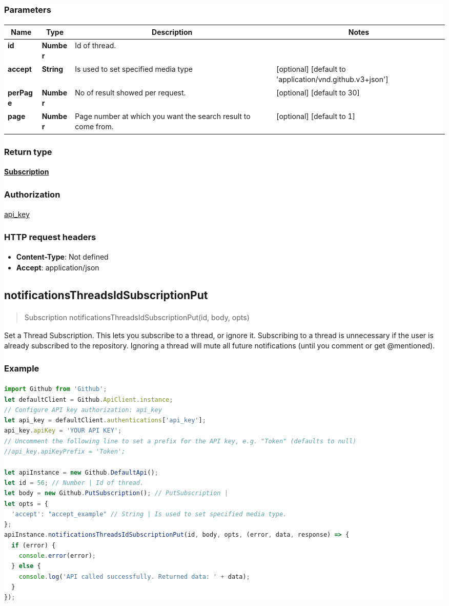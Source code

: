 ### Parameters


Name | Type | Description  | Notes
------------- | ------------- | ------------- | -------------
 **id** | **Number**| Id of thread. | 
 **accept** | **String**| Is used to set specified media type | [optional] [default to &#39;application/vnd.github.v3+json&#39;]
 **perPage** | **Number**| No of result showed per request. | [optional] [default to 30]
 **page** | **Number**| Page number at which you want the search result to come from. | [optional] [default to 1]

### Return type

[**Subscription**](Subscription.md)

### Authorization

[api_key](../README.md#api_key)

### HTTP request headers

- **Content-Type**: Not defined
- **Accept**: application/json


## notificationsThreadsIdSubscriptionPut

> Subscription notificationsThreadsIdSubscriptionPut(id, body, opts)



Set a Thread Subscription. This lets you subscribe to a thread, or ignore it. Subscribing to a thread is unnecessary if the user is already subscribed to the repository. Ignoring a thread will mute all future notifications (until you comment or get @mentioned). 

### Example

```javascript
import Github from 'Github';
let defaultClient = Github.ApiClient.instance;
// Configure API key authorization: api_key
let api_key = defaultClient.authentications['api_key'];
api_key.apiKey = 'YOUR API KEY';
// Uncomment the following line to set a prefix for the API key, e.g. "Token" (defaults to null)
//api_key.apiKeyPrefix = 'Token';

let apiInstance = new Github.DefaultApi();
let id = 56; // Number | Id of thread.
let body = new Github.PutSubscription(); // PutSubscription | 
let opts = {
  'accept': "accept_example" // String | Is used to set specified media type.
};
apiInstance.notificationsThreadsIdSubscriptionPut(id, body, opts, (error, data, response) => {
  if (error) {
    console.error(error);
  } else {
    console.log('API called successfully. Returned data: ' + data);
  }
});
```
